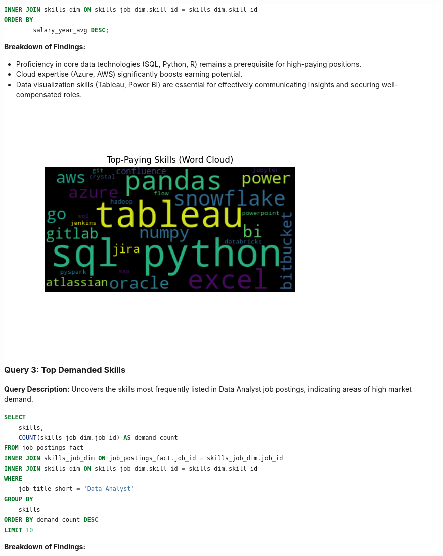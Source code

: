 ```sql
INNER JOIN skills_dim ON skills_job_dim.skill_id = skills_dim.skill_id
ORDER BY
        salary_year_avg DESC; 
```
**Breakdown of Findings:**

- Proficiency in core data technologies (SQL, Python, R) remains a prerequisite for high-paying positions.
- Cloud expertise (Azure, AWS) significantly boosts earning potential.
- Data visualization skills (Tableau, Power BI) are essential for effectively communicating insights and securing well-compensated roles.


![Top Paying Jobe Skills](assets\2_top_paying_job_skills.png)

### Query 3: Top Demanded Skills

**Query Description:**
Uncovers the skills most frequently listed in Data Analyst job postings, indicating areas of high market demand.
```sql
SELECT
    skills,
    COUNT(skills_job_dim.job_id) AS demand_count
FROM job_postings_fact
INNER JOIN skills_job_dim ON job_postings_fact.job_id = skills_job_dim.job_id
INNER JOIN skills_dim ON skills_job_dim.skill_id = skills_dim.skill_id
WHERE
    job_title_short = 'Data Analyst'
GROUP BY
    skills
ORDER BY demand_count DESC
LIMIT 10
```
**Breakdown of Findings:**

